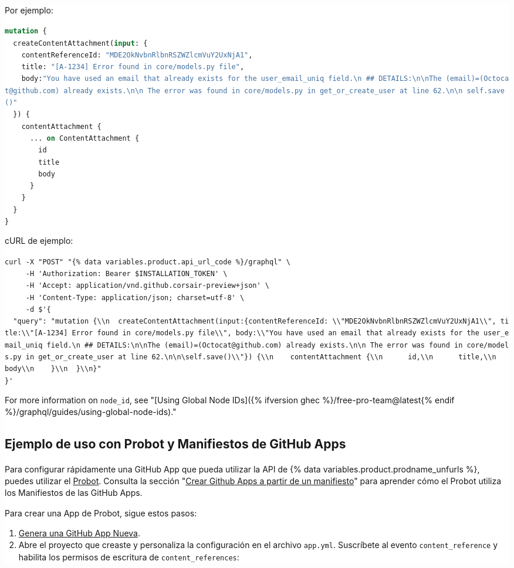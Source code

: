 Por ejemplo:

``` graphql
mutation {
  createContentAttachment(input: {
    contentReferenceId: "MDE2OkNvbnRlbnRSZWZlcmVuY2UxNjA1",
    title: "[A-1234] Error found in core/models.py file",
    body:"You have used an email that already exists for the user_email_uniq field.\n ## DETAILS:\n\nThe (email)=(Octocat@github.com) already exists.\n\n The error was found in core/models.py in get_or_create_user at line 62.\n\n self.save()"
  }) {
    contentAttachment {
      ... on ContentAttachment {
        id
        title
        body
      }
    }
  }
}
```
cURL de ejemplo:

```shell
curl -X "POST" "{% data variables.product.api_url_code %}/graphql" \
     -H 'Authorization: Bearer $INSTALLATION_TOKEN' \
     -H 'Accept: application/vnd.github.corsair-preview+json' \
     -H 'Content-Type: application/json; charset=utf-8' \
     -d $'{
  "query": "mutation {\\n  createContentAttachment(input:{contentReferenceId: \\"MDE2OkNvbnRlbnRSZWZlcmVuY2UxNjA1\\", title:\\"[A-1234] Error found in core/models.py file\\", body:\\"You have used an email that already exists for the user_email_uniq field.\n ## DETAILS:\n\nThe (email)=(Octocat@github.com) already exists.\n\n The error was found in core/models.py in get_or_create_user at line 62.\n\n\self.save()\\"}) {\\n    contentAttachment {\\n      id,\\n      title,\\n      body\\n    }\\n  }\\n}"
}'
```

For more information on `node_id`, see "[Using Global Node IDs]({% ifversion ghec %}/free-pro-team@latest{% endif %}/graphql/guides/using-global-node-ids)."

## Ejemplo de uso con Probot y Manifiestos de GitHub Apps

Para configurar rápidamente una GitHub App que pueda utilizar la API de {% data variables.product.prodname_unfurls %}, puedes utilizar el [Probot](https://probot.github.io/). Consulta la sección "[Crear Github Apps a partir de un manifiesto](/apps/building-github-apps/creating-github-apps-from-a-manifest/)" para aprender cómo el Probot utiliza los Manifiestos de las GitHub Apps.

Para crear una App de Probot, sigue estos pasos:

1. [Genera una GitHub App Nueva](https://probot.github.io/docs/development/#generating-a-new-app).
2. Abre el proyecto que creaste y personaliza la configuración en el archivo `app.yml`. Suscríbete al evento `content_reference` y habilita los permisos de escritura de `content_references`:
